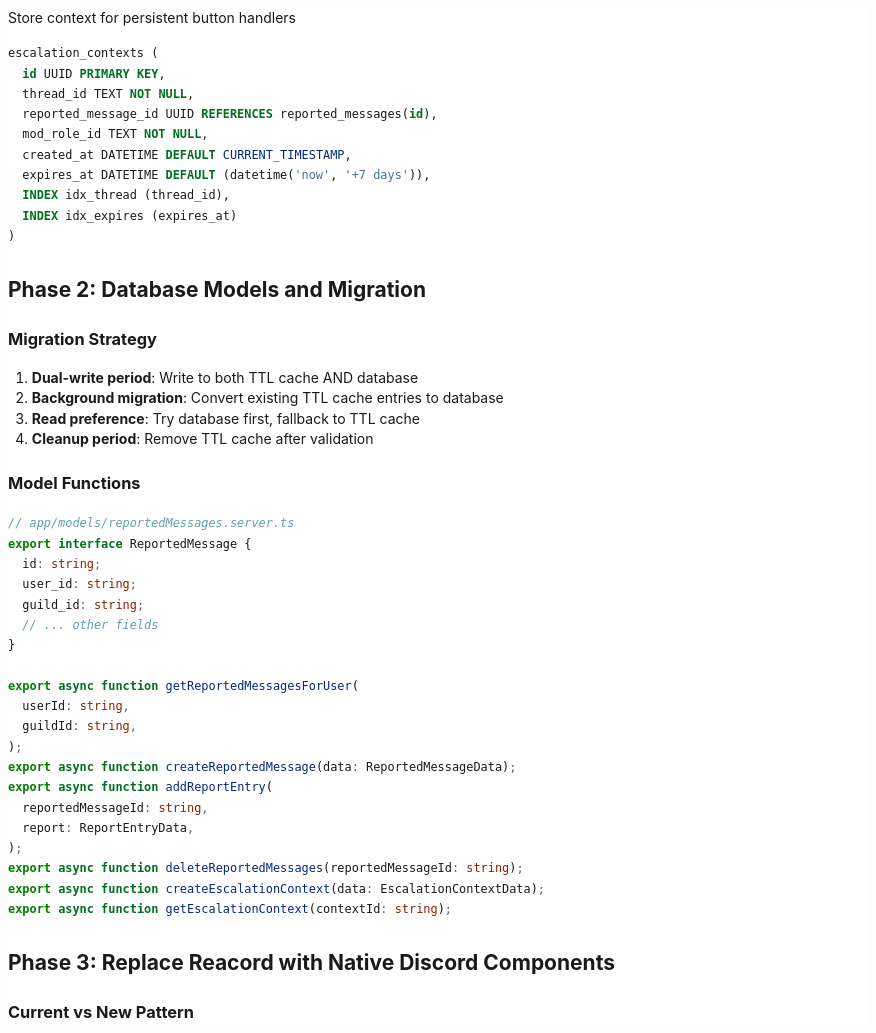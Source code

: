 Store context for persistent button handlers

```sql
escalation_contexts (
  id UUID PRIMARY KEY,
  thread_id TEXT NOT NULL,
  reported_message_id UUID REFERENCES reported_messages(id),
  mod_role_id TEXT NOT NULL,
  created_at DATETIME DEFAULT CURRENT_TIMESTAMP,
  expires_at DATETIME DEFAULT (datetime('now', '+7 days')),
  INDEX idx_thread (thread_id),
  INDEX idx_expires (expires_at)
)
```

## Phase 2: Database Models and Migration

### Migration Strategy

1. **Dual-write period**: Write to both TTL cache AND database
2. **Background migration**: Convert existing TTL cache entries to database
3. **Read preference**: Try database first, fallback to TTL cache
4. **Cleanup period**: Remove TTL cache after validation

### Model Functions

```typescript
// app/models/reportedMessages.server.ts
export interface ReportedMessage {
  id: string;
  user_id: string;
  guild_id: string;
  // ... other fields
}

export async function getReportedMessagesForUser(
  userId: string,
  guildId: string,
);
export async function createReportedMessage(data: ReportedMessageData);
export async function addReportEntry(
  reportedMessageId: string,
  report: ReportEntryData,
);
export async function deleteReportedMessages(reportedMessageId: string);
export async function createEscalationContext(data: EscalationContextData);
export async function getEscalationContext(contextId: string);
```

## Phase 3: Replace Reacord with Native Discord Components

### Current vs New Pattern
